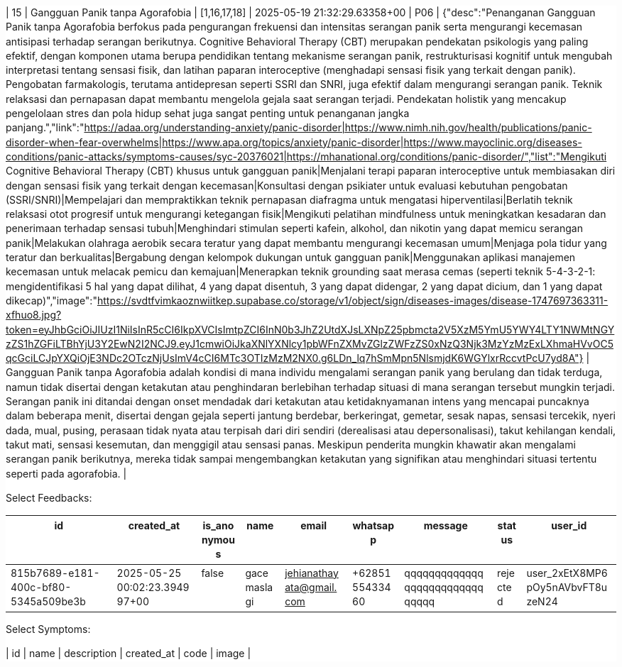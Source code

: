 | 15 | Gangguan Panik tanpa Agorafobia    | [1,16,17,18]              | 2025-05-19 21:32:29.63358+00  | P06  | {"desc":"Penanganan Gangguan Panik tanpa Agorafobia berfokus pada pengurangan frekuensi dan intensitas serangan panik serta mengurangi kecemasan antisipasi terhadap serangan berikutnya. Cognitive Behavioral Therapy (CBT) merupakan pendekatan psikologis yang paling efektif, dengan komponen utama berupa pendidikan tentang mekanisme serangan panik, restrukturisasi kognitif untuk mengubah interpretasi tentang sensasi fisik, dan latihan paparan interoceptive (menghadapi sensasi fisik yang terkait dengan panik). Pengobatan farmakologis, terutama antidepresan seperti SSRI dan SNRI, juga efektif dalam mengurangi serangan panik. Teknik relaksasi dan pernapasan dapat membantu mengelola gejala saat serangan terjadi. Pendekatan holistik yang mencakup pengelolaan stres dan pola hidup sehat juga sangat penting untuk penanganan jangka panjang.","link":"https://adaa.org/understanding-anxiety/panic-disorder|https://www.nimh.nih.gov/health/publications/panic-disorder-when-fear-overwhelms|https://www.apa.org/topics/anxiety/panic-disorder|https://www.mayoclinic.org/diseases-conditions/panic-attacks/symptoms-causes/syc-20376021|https://mhanational.org/conditions/panic-disorder/","list":"Mengikuti Cognitive Behavioral Therapy (CBT) khusus untuk gangguan panik|Menjalani terapi paparan interoceptive untuk membiasakan diri dengan sensasi fisik yang terkait dengan kecemasan|Konsultasi dengan psikiater untuk evaluasi kebutuhan pengobatan (SSRI/SNRI)|Mempelajari dan mempraktikkan teknik pernapasan diafragma untuk mengatasi hiperventilasi|Berlatih teknik relaksasi otot progresif untuk mengurangi ketegangan fisik|Mengikuti pelatihan mindfulness untuk meningkatkan kesadaran dan penerimaan terhadap sensasi tubuh|Menghindari stimulan seperti kafein, alkohol, dan nikotin yang dapat memicu serangan panik|Melakukan olahraga aerobik secara teratur yang dapat membantu mengurangi kecemasan umum|Menjaga pola tidur yang teratur dan berkualitas|Bergabung dengan kelompok dukungan untuk gangguan panik|Menggunakan aplikasi manajemen kecemasan untuk melacak pemicu dan kemajuan|Menerapkan teknik grounding saat merasa cemas (seperti teknik 5-4-3-2-1: mengidentifikasi 5 hal yang dapat dilihat, 4 yang dapat disentuh, 3 yang dapat didengar, 2 yang dapat dicium, dan 1 yang dapat dikecap)","image":"https://svdtfvimkaoznwiitkep.supabase.co/storage/v1/object/sign/diseases-images/disease-1747697363311-xfhuo8.jpg?token=eyJhbGciOiJIUzI1NiIsInR5cCI6IkpXVCIsImtpZCI6InN0b3JhZ2UtdXJsLXNpZ25pbmcta2V5XzM5YmU5YWY4LTY1NWMtNGYzZS1hZGFiLTBhYjU3Y2EwN2I2NCJ9.eyJ1cmwiOiJkaXNlYXNlcy1pbWFnZXMvZGlzZWFzZS0xNzQ3Njk3MzYzMzExLXhmaHVvOC5qcGciLCJpYXQiOjE3NDc2OTczNjUsImV4cCI6MTc3OTIzMzM2NX0.g6LDn_lq7hSmMpn5NlsmjdK6WGYlxrRccvtPcU7yd8A"}                                                                                                                                                                                                     | Gangguan Panik tanpa Agorafobia adalah kondisi di mana individu mengalami serangan panik yang berulang dan tidak terduga, namun tidak disertai dengan ketakutan atau penghindaran berlebihan terhadap situasi di mana serangan tersebut mungkin terjadi. Serangan panik ini ditandai dengan onset mendadak dari ketakutan atau ketidaknyamanan intens yang mencapai puncaknya dalam beberapa menit, disertai dengan gejala seperti jantung berdebar, berkeringat, gemetar, sesak napas, sensasi tercekik, nyeri dada, mual, pusing, perasaan tidak nyata atau terpisah dari diri sendiri (derealisasi atau depersonalisasi), takut kehilangan kendali, takut mati, sensasi kesemutan, dan menggigil atau sensasi panas. Meskipun penderita mungkin khawatir akan mengalami serangan panik berikutnya, mereka tidak sampai mengembangkan ketakutan yang signifikan atau menghindari situasi tertentu seperti pada agorafobia.                                       |

Select Feedbacks:

| id                                   | created_at                    | is_anonymous | name        | email                    | whatsapp       | message                         | status   | user_id                          |
| ------------------------------------ | ----------------------------- | ------------ | ----------- | ------------------------ | -------------- | ------------------------------- | -------- | -------------------------------- |
| 815b7689-e181-400c-bf80-5345a509be3b | 2025-05-25 00:02:23.394997+00 | false        | gacemaslagi | jehianathayata@gmail.com | +6285155433460 | qqqqqqqqqqqqqqqqqqqqqqqqqqqqqqq | rejected | user_2xEtX8MP6pOy5nAVbvFT8uzeN24 |

Select Symptoms:

| id | name                                                          | description                                                                                                                                                                                             | created_at                    | code | image                                                                                                                                                                                                                                                                                                                                                                                                                           |